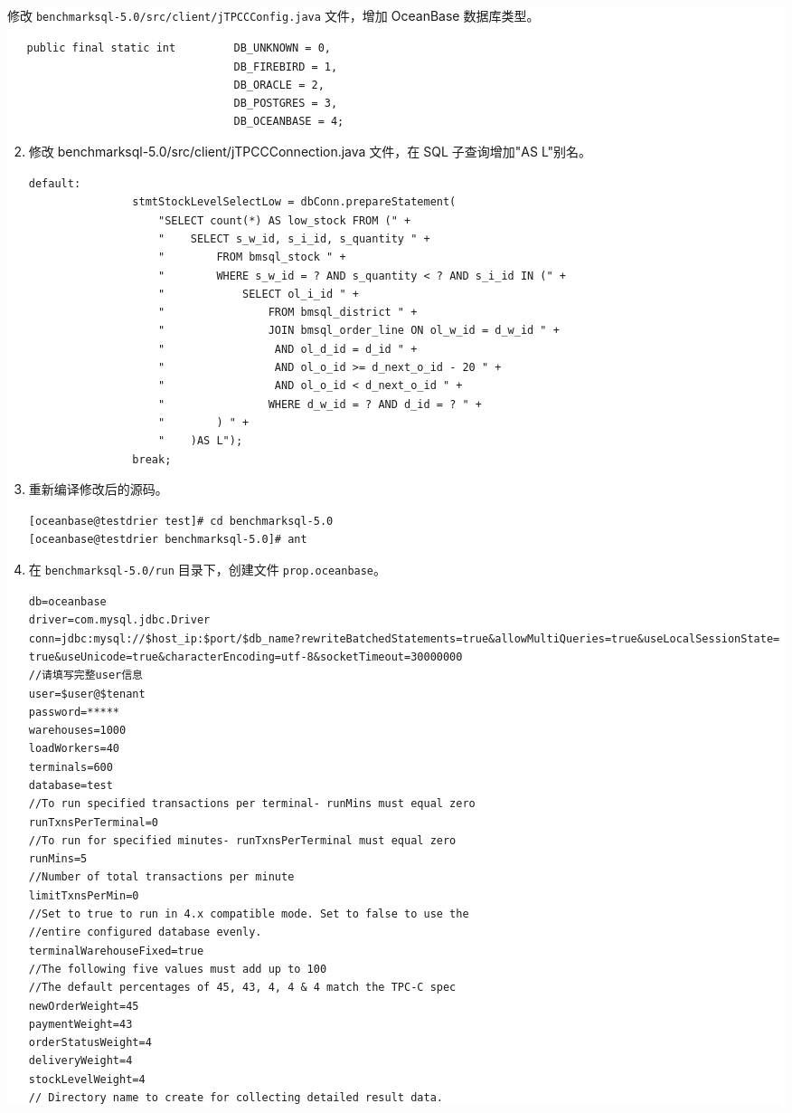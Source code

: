    

   修改 `benchmarksql-5.0/src/client/jTPCCConfig.java` 文件，增加 OceanBase 数据库类型。

       public final static int         DB_UNKNOWN = 0,
                                       DB_FIREBIRD = 1,
                                       DB_ORACLE = 2,
                                       DB_POSTGRES = 3,
                                       DB_OCEANBASE = 4;

   
   

2. 修改 benchmarksql-5.0/src/client/jTPCCConnection.java 文件，在 SQL 子查询增加"AS L"别名。

       default:
                       stmtStockLevelSelectLow = dbConn.prepareStatement(
                           "SELECT count(*) AS low_stock FROM (" +
                           "    SELECT s_w_id, s_i_id, s_quantity " +
                           "        FROM bmsql_stock " +
                           "        WHERE s_w_id = ? AND s_quantity < ? AND s_i_id IN (" +
                           "            SELECT ol_i_id " +
                           "                FROM bmsql_district " +
                           "                JOIN bmsql_order_line ON ol_w_id = d_w_id " +
                           "                 AND ol_d_id = d_id " +
                           "                 AND ol_o_id >= d_next_o_id - 20 " +
                           "                 AND ol_o_id < d_next_o_id " +
                           "                WHERE d_w_id = ? AND d_id = ? " +
                           "        ) " +
                           "    )AS L");
                       break;

   

3. 重新编译修改后的源码。

       [oceanbase@testdrier test]# cd benchmarksql-5.0
       [oceanbase@testdrier benchmarksql-5.0]# ant

   

4. 在 `benchmarksql-5.0/run` 目录下，创建文件 `prop.oceanbase`。

       db=oceanbase
       driver=com.mysql.jdbc.Driver
       conn=jdbc:mysql://$host_ip:$port/$db_name?rewriteBatchedStatements=true&allowMultiQueries=true&useLocalSessionState=true&useUnicode=true&characterEncoding=utf-8&socketTimeout=30000000
       //请填写完整user信息
       user=$user@$tenant 
       password=*****
       warehouses=1000
       loadWorkers=40
       terminals=600
       database=test
       //To run specified transactions per terminal- runMins must equal zero
       runTxnsPerTerminal=0
       //To run for specified minutes- runTxnsPerTerminal must equal zero
       runMins=5
       //Number of total transactions per minute
       limitTxnsPerMin=0
       //Set to true to run in 4.x compatible mode. Set to false to use the
       //entire configured database evenly.
       terminalWarehouseFixed=true
       //The following five values must add up to 100
       //The default percentages of 45, 43, 4, 4 & 4 match the TPC-C spec
       newOrderWeight=45
       paymentWeight=43
       orderStatusWeight=4
       deliveryWeight=4
       stockLevelWeight=4
       // Directory name to create for collecting detailed result data.